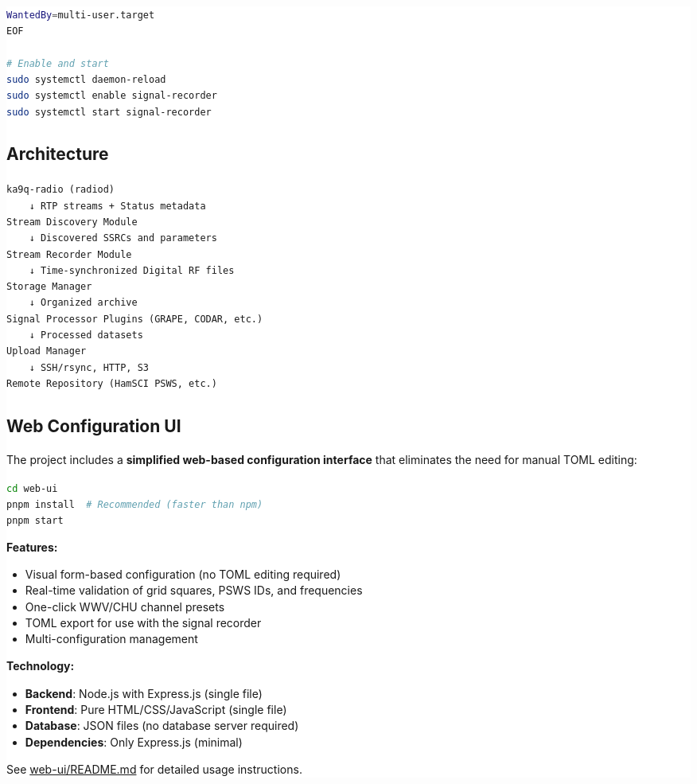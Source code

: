```bash
WantedBy=multi-user.target
EOF

# Enable and start
sudo systemctl daemon-reload
sudo systemctl enable signal-recorder
sudo systemctl start signal-recorder
```

## Architecture

```
ka9q-radio (radiod)
    ↓ RTP streams + Status metadata
Stream Discovery Module
    ↓ Discovered SSRCs and parameters
Stream Recorder Module
    ↓ Time-synchronized Digital RF files
Storage Manager
    ↓ Organized archive
Signal Processor Plugins (GRAPE, CODAR, etc.)
    ↓ Processed datasets
Upload Manager
    ↓ SSH/rsync, HTTP, S3
Remote Repository (HamSCI PSWS, etc.)
```

## Web Configuration UI

The project includes a **simplified web-based configuration interface** that eliminates the need for manual TOML editing:

```bash
cd web-ui
pnpm install  # Recommended (faster than npm)
pnpm start
```

**Features:**
- Visual form-based configuration (no TOML editing required)
- Real-time validation of grid squares, PSWS IDs, and frequencies
- One-click WWV/CHU channel presets
- TOML export for use with the signal recorder
- Multi-configuration management

**Technology:**
- **Backend**: Node.js with Express.js (single file)
- **Frontend**: Pure HTML/CSS/JavaScript (single file)
- **Database**: JSON files (no database server required)
- **Dependencies**: Only Express.js (minimal)

See [web-ui/README.md](web-ui/README.md) for detailed usage instructions.

